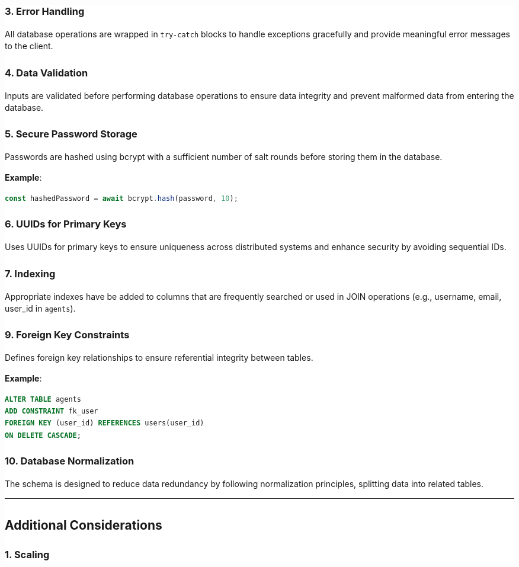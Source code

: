 ### 3. **Error Handling**

All database operations are wrapped in `try-catch` blocks to handle exceptions gracefully and provide meaningful error messages to the client.

### 4. **Data Validation**

Inputs are validated before performing database operations to ensure data integrity and prevent malformed data from entering the database.

### 5. **Secure Password Storage**

Passwords are hashed using bcrypt with a sufficient number of salt rounds before storing them in the database.

**Example**:

```javascript
const hashedPassword = await bcrypt.hash(password, 10);
```

### 6. **UUIDs for Primary Keys**

Uses UUIDs for primary keys to ensure uniqueness across distributed systems and enhance security by avoiding sequential IDs.

### 7. **Indexing**

Appropriate indexes have be added to columns that are frequently searched or used in JOIN operations (e.g., username, email, user_id in `agents`).

### 9. **Foreign Key Constraints**

Defines foreign key relationships to ensure referential integrity between tables.

**Example**:

```sql
ALTER TABLE agents
ADD CONSTRAINT fk_user
FOREIGN KEY (user_id) REFERENCES users(user_id)
ON DELETE CASCADE;
```

### 10. **Database Normalization**

The schema is designed to reduce data redundancy by following normalization principles, splitting data into related tables.

---

## Additional Considerations

### 1. **Scaling**
